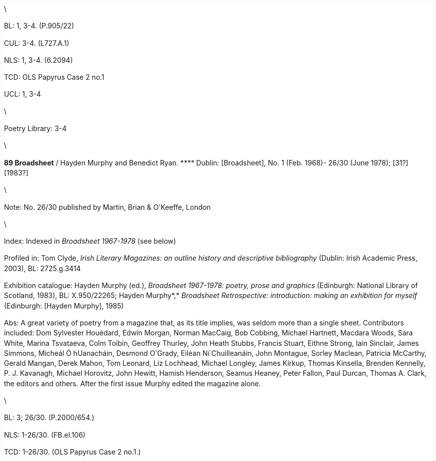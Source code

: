 \

BL: 1, 3-4. (P.905/22)

CUL: 3-4. (L727.A.1)

NLS: 1, 3-4. (6.2094)

TCD: OLS Papyrus Case 2 no.1

UCL: 1, 3-4

\

Poetry Library: 3-4

\

**89 Broadsheet** / Hayden Murphy and Benedict Ryan. **** Dublin:
[Broadsheet], No. 1 (Feb. 1968)- 26/30 (June 1978); [31?] [1983?]

\

Note: No. 26/30 published by Martin, Brian & O'Keeffe, London

\

Index: Indexed in *Broadsheet 1967-1978* (see below)

Profiled in: Tom Clyde, *Irish Literary Magazines: an outline history
and descriptive bibliography* (Dublin: Irish Academic Press, 2003), BL:
2725.g.3414

Exhibition catalogue: Hayden Murphy (ed.), *Broadsheet 1967-1978:
poetry, prose and graphics* (Edinburgh: National Library of Scotland,
1983), BL: X.950/22265; Hayden Murphy*,* *Broadsheet Retrospective:
introduction: making an exhibition for myself* (Edinburgh: [Hayden
Murphy], 1985)

Abs: A great variety of poetry from a magazine that, as its title
implies, was seldom more than a single sheet. Contributors included: Dom
Sylvester Houédard, Edwin Morgan, Norman MacCaig, Bob Cobbing, Michael
Hartnett, Macdara Woods, Sara White, Marina Tsvataeva, Colm Toibín,
Geoffrey Thurley, John Heath Stubbs, Francis Stuart, Eithne Strong, Iain
Sinclair, James Simmons, Mícheál Ó hUanacháin, Desmond O'Grady, Eiléan
Ní Chuilleanáin, John Montague, Sorley Maclean, Patricia McCarthy,
Gerald Mangan, Derek Mahon, Tom Leonard, Liz Lochhead, Michael Longley,
James Kirkup, Thomas Kinsella, Brenden Kennelly, P. J. Kavanagh, Michael
Horovitz, John Hewitt, Hamish Henderson, Seamus Heaney, Peter Fallon,
Paul Durcan, Thomas A. Clark, the editors and others. After the first
issue Murphy edited the magazine alone.

\

BL: 3; 26/30. (P.2000/654.)

NLS: 1-26/30. (FB.el.106)

TCD: 1-26/30. (OLS Papyrus Case 2 no.1.)
